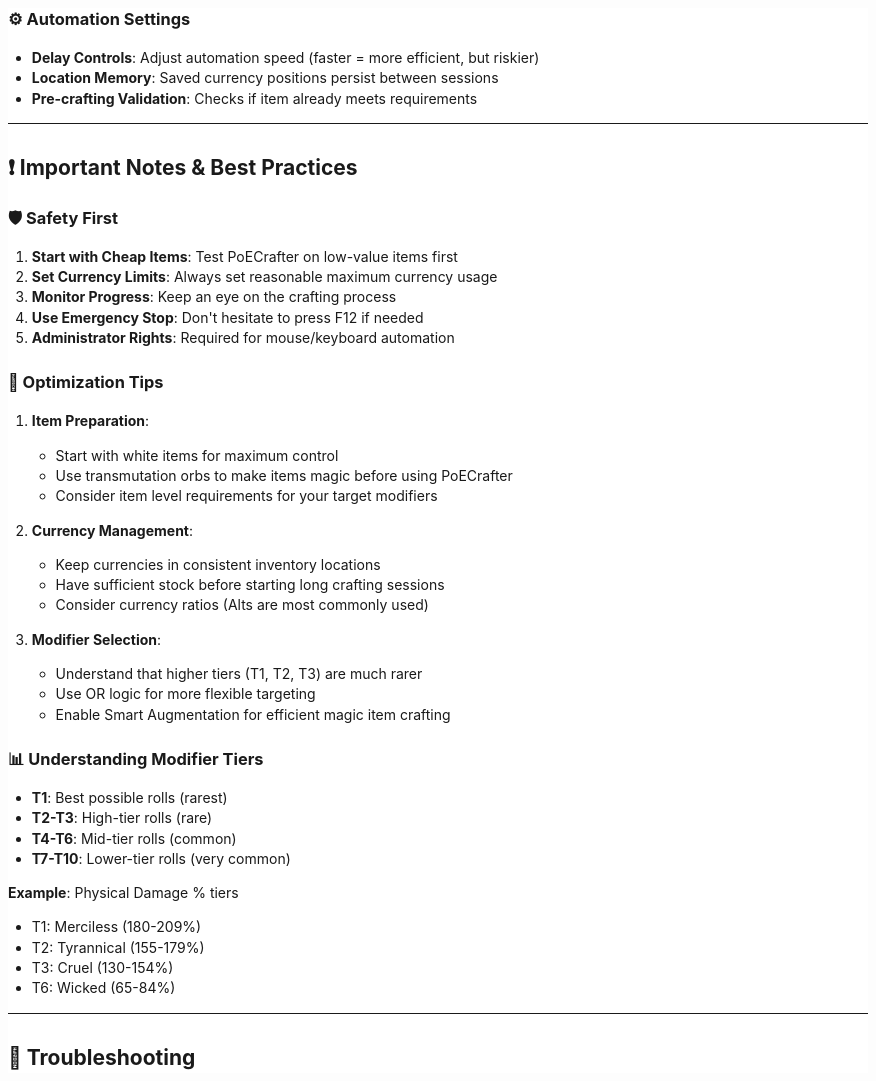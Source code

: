 ### ⚙️ Automation Settings

- **Delay Controls**: Adjust automation speed (faster = more efficient, but riskier)
- **Location Memory**: Saved currency positions persist between sessions
- **Pre-crafting Validation**: Checks if item already meets requirements

---

## ❗ Important Notes & Best Practices

### 🛡️ Safety First

1. **Start with Cheap Items**: Test PoECrafter on low-value items first
2. **Set Currency Limits**: Always set reasonable maximum currency usage
3. **Monitor Progress**: Keep an eye on the crafting process
4. **Use Emergency Stop**: Don't hesitate to press F12 if needed
5. **Administrator Rights**: Required for mouse/keyboard automation

### 🎯 Optimization Tips

1. **Item Preparation**:
   - Start with white items for maximum control
   - Use transmutation orbs to make items magic before using PoECrafter
   - Consider item level requirements for your target modifiers

2. **Currency Management**:
   - Keep currencies in consistent inventory locations
   - Have sufficient stock before starting long crafting sessions
   - Consider currency ratios (Alts are most commonly used)

3. **Modifier Selection**:
   - Understand that higher tiers (T1, T2, T3) are much rarer
   - Use OR logic for more flexible targeting
   - Enable Smart Augmentation for efficient magic item crafting

### 📊 Understanding Modifier Tiers

- **T1**: Best possible rolls (rarest)
- **T2-T3**: High-tier rolls (rare) 
- **T4-T6**: Mid-tier rolls (common)
- **T7-T10**: Lower-tier rolls (very common)

**Example**: Physical Damage % tiers
- T1: Merciless (180-209%)
- T2: Tyrannical (155-179%)  
- T3: Cruel (130-154%)
- T6: Wicked (65-84%)

---

## 🐛 Troubleshooting
